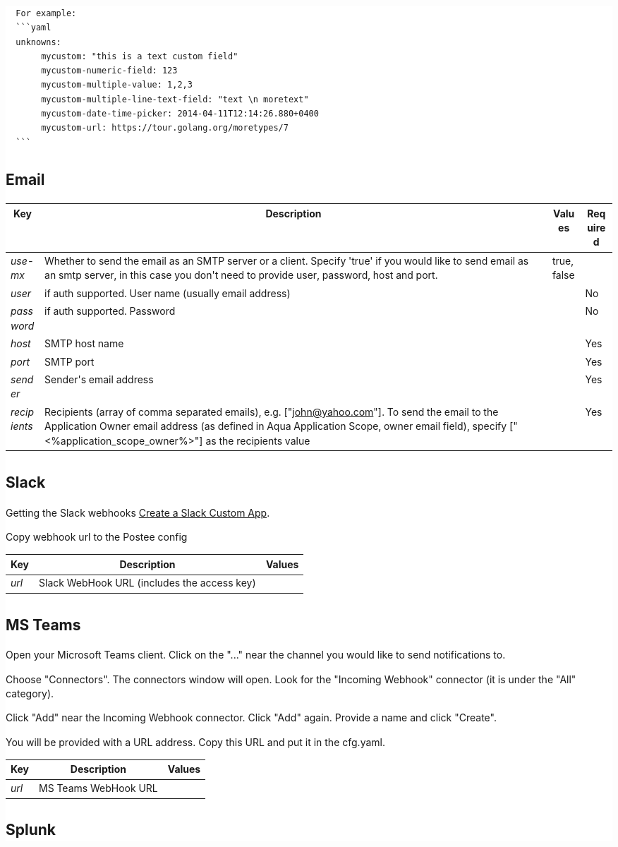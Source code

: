       For example:
      ```yaml
      unknowns:
           mycustom: "this is a text custom field"
           mycustom-numeric-field: 123
           mycustom-multiple-value: 1,2,3
           mycustom-multiple-line-text-field: "text \n moretext"
           mycustom-date-time-picker: 2014-04-11T12:14:26.880+0400
           mycustom-url: https://tour.golang.org/moretypes/7
      ```

## Email
Key          | Description | Values | Required 
-------------|-------------|-----------------|----------
*use-mx*     | Whether to send the email as an SMTP server or a client. Specify 'true' if you would like to send email as an smtp server, in this case you don't need to provide user, password, host and port. | true, false |      
*user*       | if auth supported. User name (usually email address) |      | No
*password*   | if auth supported. Password |     | No
*host*       | SMTP host name |          | Yes
*port*       | SMTP port      |          | Yes
*sender*     |  Sender's email address   |           | Yes
*recipients* |  Recipients (array of comma separated emails), e.g. ["john@yahoo.com"]. To send the email to the Application Owner email address (as defined in Aqua Application Scope, owner email field), specify ["<%application_scope_owner%>"] as the recipients value |         | Yes

## Slack
Getting the Slack webhooks [Create a Slack Custom App](https://api.slack.com/messaging/webhooks).

Copy webhook url to the Postee config

Key | Description | Values
--- | --- | ---
*url* | Slack WebHook URL (includes the access key) |

## MS Teams

Open your Microsoft Teams client. Click on the "..." near the channel you would like to send notifications to.

Choose "Connectors". The connectors window will open. Look for the "Incoming Webhook" connector (it is under the "All" category).

Click "Add" near the Incoming Webhook connector. Click "Add" again. Provide a name and click "Create".

You will be provided with a URL address. Copy this URL and put it in the cfg.yaml.

Key | Description | Values
--- | --- | ---
*url* | MS Teams WebHook URL |

## Splunk
